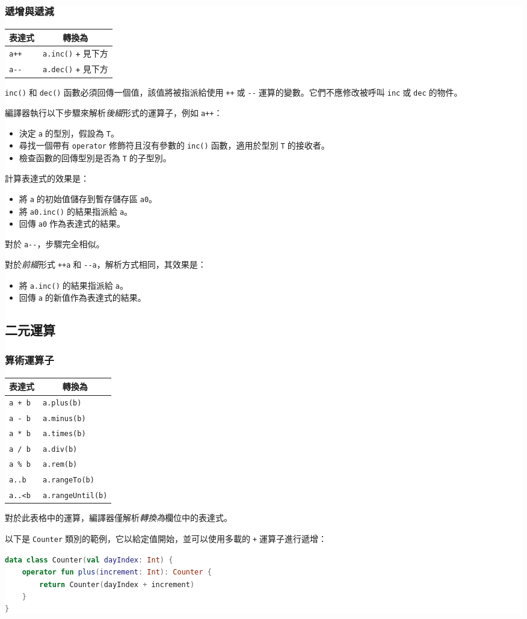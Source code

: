 ### 遞增與遞減

| 表達式 | 轉換為 |
|------------|---------------|
| `a++` | `a.inc()` + 見下方 |
| `a--` | `a.dec()` + 見下方 |

`inc()` 和 `dec()` 函數必須回傳一個值，該值將被指派給使用 `++` 或 `--` 運算的變數。它們不應修改被呼叫 `inc` 或 `dec` 的物件。

編譯器執行以下步驟來解析*後綴*形式的運算子，例如 `a++`：

*   決定 `a` 的型別，假設為 `T`。
*   尋找一個帶有 `operator` 修飾符且沒有參數的 `inc()` 函數，適用於型別 `T` 的接收者。
*   檢查函數的回傳型別是否為 `T` 的子型別。

計算表達式的效果是：

*   將 `a` 的初始值儲存到暫存儲存區 `a0`。
*   將 `a0.inc()` 的結果指派給 `a`。
*   回傳 `a0` 作為表達式的結果。

對於 `a--`，步驟完全相似。

對於*前綴*形式 `++a` 和 `--a`，解析方式相同，其效果是：

*   將 `a.inc()` 的結果指派給 `a`。
*   回傳 `a` 的新值作為表達式的結果。

## 二元運算

### 算術運算子

| 表達式 | 轉換為 |
| -----------|-------------- |
| `a + b` | `a.plus(b)` |
| `a - b` | `a.minus(b)` |
| `a * b` | `a.times(b)` |
| `a / b` | `a.div(b)` |
| `a % b` | `a.rem(b)` |
| `a..b` | `a.rangeTo(b)` |
| `a..<b` | `a.rangeUntil(b)` |

對於此表格中的運算，編譯器僅解析*轉換為*欄位中的表達式。

以下是 `Counter` 類別的範例，它以給定值開始，並可以使用多載的 `+` 運算子進行遞增：

```kotlin
data class Counter(val dayIndex: Int) {
    operator fun plus(increment: Int): Counter {
        return Counter(dayIndex + increment)
    }
}
```
